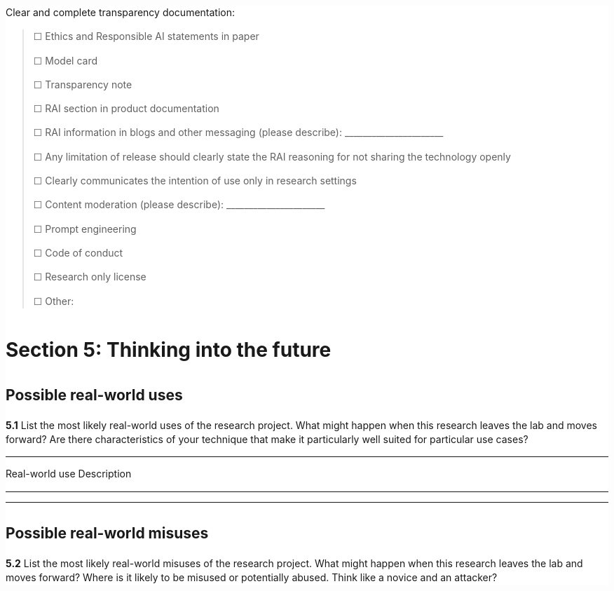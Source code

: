 Clear and complete transparency documentation:

> ☐ Ethics and Responsible AI statements in paper
>
> ☐ Model card
>
> ☐ Transparency note
>
> ☐ RAI section in product documentation
>
> ☐ RAI information in blogs and other messaging (please describe):
> \_\_\_\_\_\_\_\_\_\_\_\_\_\_\_\_\_\_\_\_\_\_
>
> ☐ Any limitation of release should clearly state the RAI reasoning for
> not sharing the technology openly
>
> ☐ Clearly communicates the intention of use only in research settings
>
> ☐ Content moderation (please describe):
> \_\_\_\_\_\_\_\_\_\_\_\_\_\_\_\_\_\_\_\_\_\_
>
> ☐ Prompt engineering
>
> ☐ Code of conduct
>
> ☐ Research only license
>
> ☐ Other:

# Section 5: Thinking into the future

## Possible real-world uses

**5.1** List the most likely real-world uses of the research project.
What might happen when this research leaves the lab and moves forward?
Are there characteristics of your technique that make it particularly
well suited for particular use cases?

  -----------------------------------------------------------------------
  Real-world use          Description
  ----------------------- -----------------------------------------------
                          

                          

                          
  -----------------------------------------------------------------------

## Possible real-world misuses

**5.2** List the most likely real-world misuses of the research project.
What might happen when this research leaves the lab and moves forward?
Where is it likely to be misused or potentially abused. Think like a
novice and an attacker?
